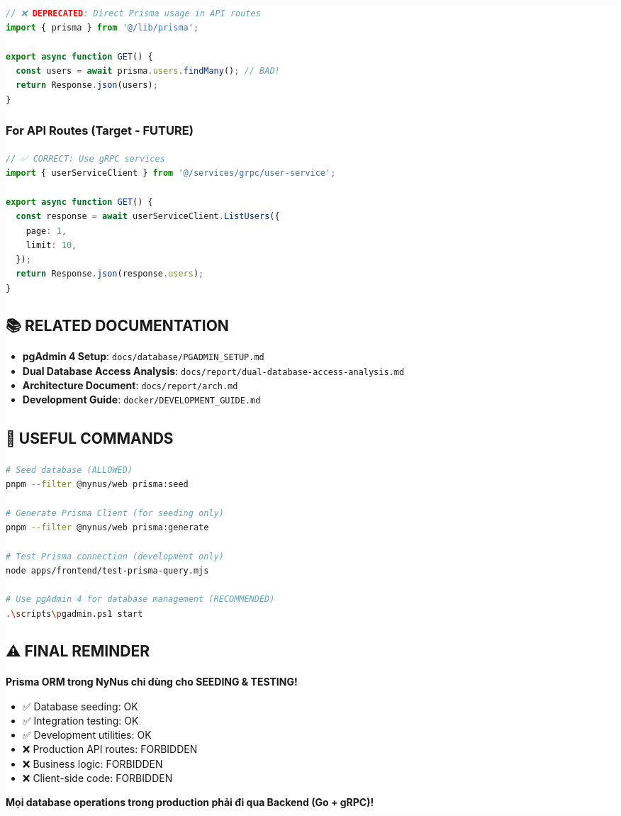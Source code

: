 ```typescript
// ❌ DEPRECATED: Direct Prisma usage in API routes
import { prisma } from '@/lib/prisma';

export async function GET() {
  const users = await prisma.users.findMany(); // BAD!
  return Response.json(users);
}
```

### For API Routes (Target - FUTURE)

```typescript
// ✅ CORRECT: Use gRPC services
import { userServiceClient } from '@/services/grpc/user-service';

export async function GET() {
  const response = await userServiceClient.ListUsers({
    page: 1,
    limit: 10,
  });
  return Response.json(response.users);
}
```

## 📚 RELATED DOCUMENTATION

- **pgAdmin 4 Setup**: `docs/database/PGADMIN_SETUP.md`
- **Dual Database Access Analysis**: `docs/report/dual-database-access-analysis.md`
- **Architecture Document**: `docs/report/arch.md`
- **Development Guide**: `docker/DEVELOPMENT_GUIDE.md`

## 🔗 USEFUL COMMANDS

```bash
# Seed database (ALLOWED)
pnpm --filter @nynus/web prisma:seed

# Generate Prisma Client (for seeding only)
pnpm --filter @nynus/web prisma:generate

# Test Prisma connection (development only)
node apps/frontend/test-prisma-query.mjs

# Use pgAdmin 4 for database management (RECOMMENDED)
.\scripts\pgadmin.ps1 start
```

## ⚠️ FINAL REMINDER

**Prisma ORM trong NyNus chỉ dùng cho SEEDING & TESTING!**

- ✅ Database seeding: OK
- ✅ Integration testing: OK
- ✅ Development utilities: OK
- ❌ Production API routes: FORBIDDEN
- ❌ Business logic: FORBIDDEN
- ❌ Client-side code: FORBIDDEN

**Mọi database operations trong production phải đi qua Backend (Go + gRPC)!**

